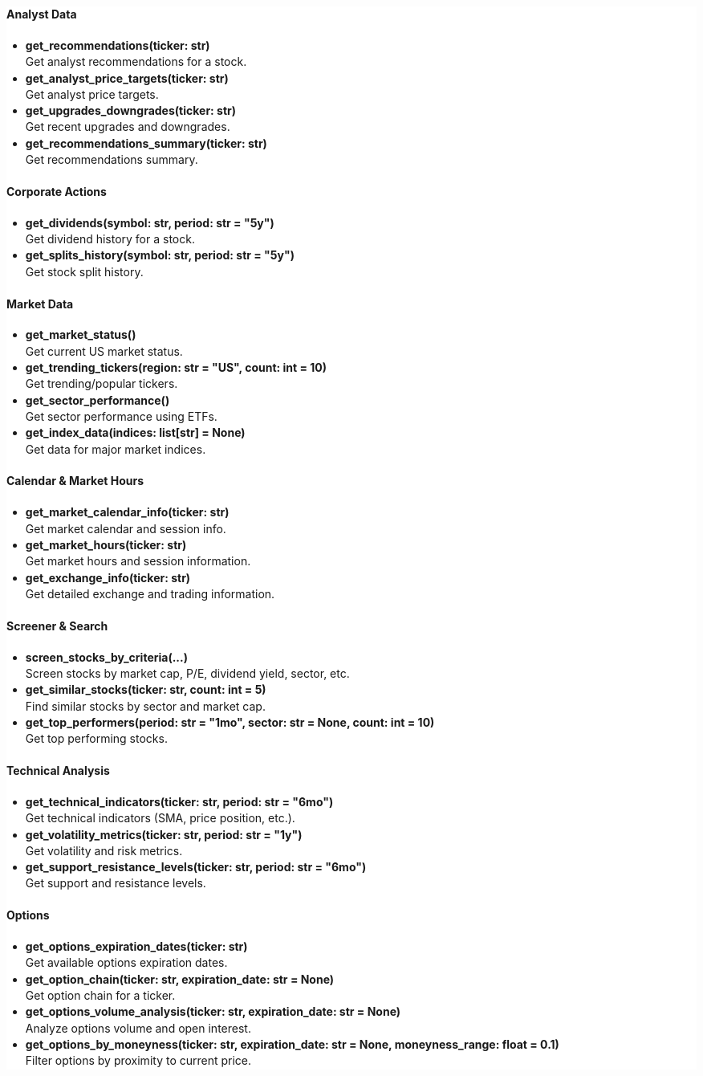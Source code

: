 #### Analyst Data
- **get_recommendations(ticker: str)**  
  Get analyst recommendations for a stock.
- **get_analyst_price_targets(ticker: str)**  
  Get analyst price targets.
- **get_upgrades_downgrades(ticker: str)**  
  Get recent upgrades and downgrades.
- **get_recommendations_summary(ticker: str)**  
  Get recommendations summary.

#### Corporate Actions
- **get_dividends(symbol: str, period: str = "5y")**  
  Get dividend history for a stock.
- **get_splits_history(symbol: str, period: str = "5y")**  
  Get stock split history.

#### Market Data
- **get_market_status()**  
  Get current US market status.
- **get_trending_tickers(region: str = "US", count: int = 10)**  
  Get trending/popular tickers.
- **get_sector_performance()**  
  Get sector performance using ETFs.
- **get_index_data(indices: list[str] = None)**  
  Get data for major market indices.

#### Calendar & Market Hours
- **get_market_calendar_info(ticker: str)**  
  Get market calendar and session info.
- **get_market_hours(ticker: str)**  
  Get market hours and session information.
- **get_exchange_info(ticker: str)**  
  Get detailed exchange and trading information.

#### Screener & Search
- **screen_stocks_by_criteria(...)**  
  Screen stocks by market cap, P/E, dividend yield, sector, etc.
- **get_similar_stocks(ticker: str, count: int = 5)**  
  Find similar stocks by sector and market cap.
- **get_top_performers(period: str = "1mo", sector: str = None, count: int = 10)**  
  Get top performing stocks.

#### Technical Analysis
- **get_technical_indicators(ticker: str, period: str = "6mo")**  
  Get technical indicators (SMA, price position, etc.).
- **get_volatility_metrics(ticker: str, period: str = "1y")**  
  Get volatility and risk metrics.
- **get_support_resistance_levels(ticker: str, period: str = "6mo")**  
  Get support and resistance levels.

#### Options
- **get_options_expiration_dates(ticker: str)**  
  Get available options expiration dates.
- **get_option_chain(ticker: str, expiration_date: str = None)**  
  Get option chain for a ticker.
- **get_options_volume_analysis(ticker: str, expiration_date: str = None)**  
  Analyze options volume and open interest.
- **get_options_by_moneyness(ticker: str, expiration_date: str = None, moneyness_range: float = 0.1)**  
  Filter options by proximity to current price.
